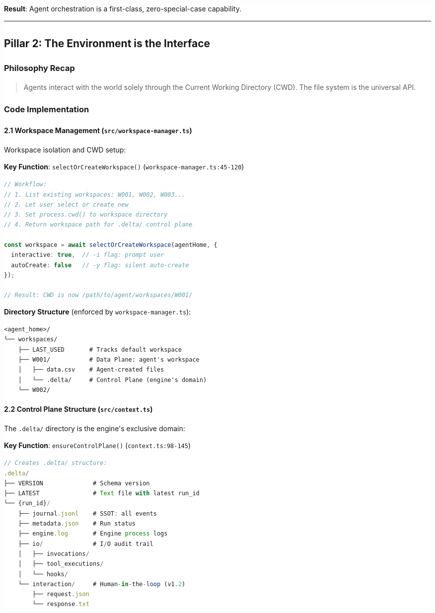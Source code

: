 **Result**: Agent orchestration is a first-class, zero-special-case capability.

---

## Pillar 2: The Environment is the Interface

### Philosophy Recap
> Agents interact with the world solely through the Current Working Directory (CWD). The file system is the universal API.

### Code Implementation

#### 2.1 Workspace Management (`src/workspace-manager.ts`)

Workspace isolation and CWD setup:

**Key Function**: `selectOrCreateWorkspace()` (`workspace-manager.ts:45-120`)

```typescript
// Workflow:
// 1. List existing workspaces: W001, W002, W003...
// 2. Let user select or create new
// 3. Set process.cwd() to workspace directory
// 4. Return workspace path for .delta/ control plane

const workspace = await selectOrCreateWorkspace(agentHome, {
  interactive: true,  // -i flag: prompt user
  autoCreate: false   // -y flag: silent auto-create
});

// Result: CWD is now /path/to/agent/workspaces/W001/
```

**Directory Structure** (enforced by `workspace-manager.ts`):
```
<agent_home>/
└── workspaces/
    ├── LAST_USED       # Tracks default workspace
    ├── W001/           # Data Plane: agent's workspace
    │   ├── data.csv    # Agent-created files
    │   └── .delta/     # Control Plane (engine's domain)
    └── W002/
```

#### 2.2 Control Plane Structure (`src/context.ts`)

The `.delta/` directory is the engine's exclusive domain:

**Key Function**: `ensureControlPlane()` (`context.ts:98-145`)

```typescript
// Creates .delta/ structure:
.delta/
├── VERSION              # Schema version
├── LATEST               # Text file with latest run_id
└── {run_id}/
    ├── journal.jsonl    # SSOT: all events
    ├── metadata.json    # Run status
    ├── engine.log       # Engine process logs
    ├── io/              # I/O audit trail
    │   ├── invocations/
    │   ├── tool_executions/
    │   └── hooks/
    └── interaction/     # Human-in-the-loop (v1.2)
        ├── request.json
        └── response.txt
```
